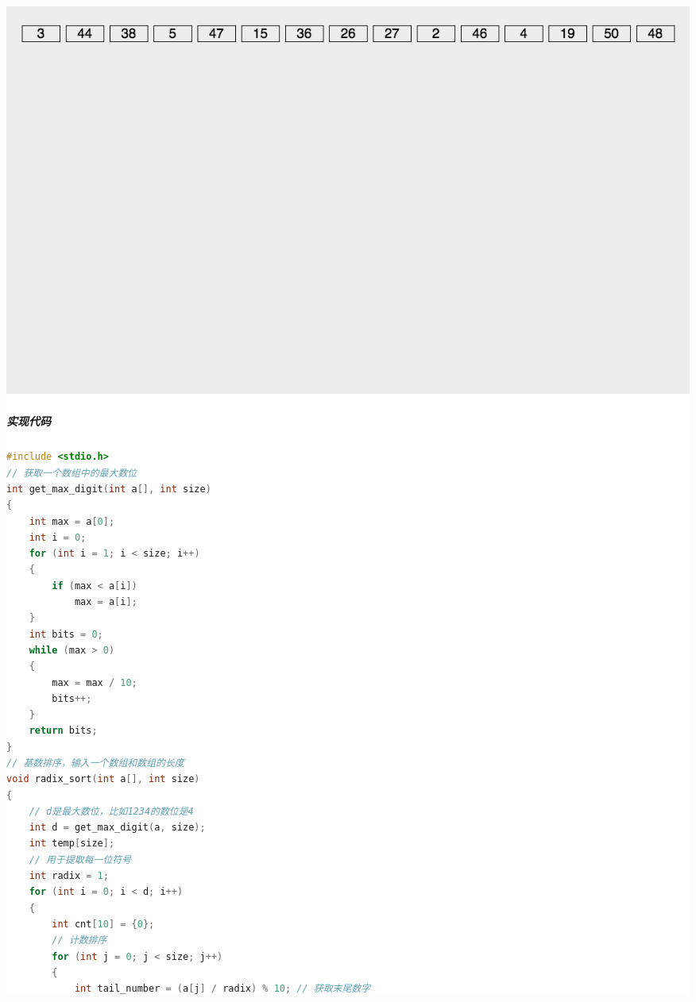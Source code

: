 ![radix_sort](./assets/radix_sort.gif)

##### 实现代码

```c
#include <stdio.h>
// 获取一个数组中的最大数位
int get_max_digit(int a[], int size)
{
    int max = a[0];
    int i = 0;
    for (int i = 1; i < size; i++)
    {
        if (max < a[i])
            max = a[i];
    }
    int bits = 0;
    while (max > 0)
    {
        max = max / 10;
        bits++;
    }
    return bits;
}
// 基数排序，输入一个数组和数组的长度
void radix_sort(int a[], int size)
{
    // d是最大数位，比如1234的数位是4
    int d = get_max_digit(a, size);
    int temp[size];
    // 用于提取每一位符号
    int radix = 1;
    for (int i = 0; i < d; i++)
    {
        int cnt[10] = {0};
        // 计数排序
        for (int j = 0; j < size; j++)
        {
            int tail_number = (a[j] / radix) % 10; // 获取末尾数字
```